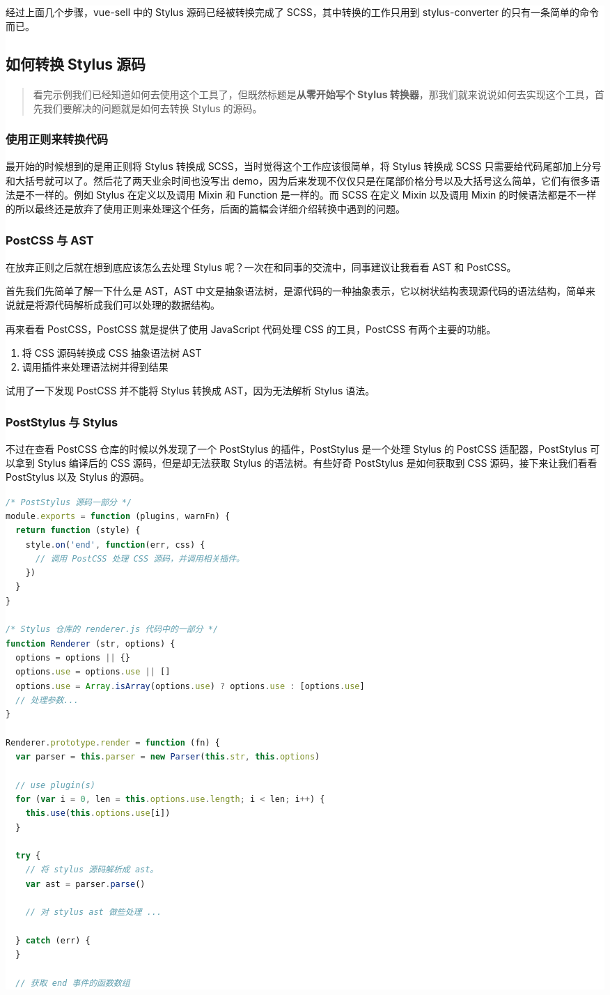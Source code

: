 经过上面几个步骤，vue-sell 中的 Stylus 源码已经被转换完成了 SCSS，其中转换的工作只用到 stylus-converter 的只有一条简单的命令而已。

## 如何转换 Stylus 源码

> 看完示例我们已经知道如何去使用这个工具了，但既然标题是**从零开始写个 Stylus 转换器**，那我们就来说说如何去实现这个工具，首先我们要解决的问题就是如何去转换 Stylus 的源码。

### 使用正则来转换代码

最开始的时候想到的是用正则将 Stylus 转换成 SCSS，当时觉得这个工作应该很简单，将 Stylus 转换成 SCSS 只需要给代码尾部加上分号和大括号就可以了。然后花了两天业余时间也没写出 demo，因为后来发现不仅仅只是在尾部价格分号以及大括号这么简单，它们有很多语法是不一样的。例如 Stylus 在定义以及调用 Mixin 和 Function 是一样的。而 SCSS 在定义 Mixin 以及调用 Mixin 的时候语法都是不一样的所以最终还是放弃了使用正则来处理这个任务，后面的篇幅会详细介绍转换中遇到的问题。

### PostCSS 与 AST

在放弃正则之后就在想到底应该怎么去处理 Stylus 呢？一次在和同事的交流中，同事建议让我看看 AST 和 PostCSS。

首先我们先简单了解一下什么是 AST，AST 中文是抽象语法树，是源代码的一种抽象表示，它以树状结构表现源代码的语法结构，简单来说就是将源代码解析成我们可以处理的数据结构。

再来看看 PostCSS，PostCSS 就是提供了使用 JavaScript 代码处理 CSS 的工具，PostCSS 有两个主要的功能。

1. 将 CSS 源码转换成 CSS 抽象语法树 AST
2. 调用插件来处理语法树并得到结果

试用了一下发现 PostCSS 并不能将 Stylus 转换成 AST，因为无法解析 Stylus 语法。

### PostStylus 与 Stylus

不过在查看 PostCSS 仓库的时候以外发现了一个 PostStylus 的插件，PostStylus 是一个处理 Stylus 的 PostCSS 适配器，PostStylus 可以拿到 Stylus 编译后的 CSS 源码，但是却无法获取 Stylus 的语法树。有些好奇 PostStylus 是如何获取到 CSS 源码，接下来让我们看看 PostStylus 以及 Stylus 的源码。

```javascript
/* PostStylus 源码一部分 */
module.exports = function (plugins, warnFn) {
  return function (style) {
    style.on('end', function(err, css) {
      // 调用 PostCSS 处理 CSS 源码，并调用相关插件。
    })
  }
}

/* Stylus 仓库的 renderer.js 代码中的一部分 */
function Renderer (str, options) {
  options = options || {}
  options.use = options.use || []
  options.use = Array.isArray(options.use) ? options.use : [options.use]
  // 处理参数...
}

Renderer.prototype.render = function (fn) {
  var parser = this.parser = new Parser(this.str, this.options)

  // use plugin(s)
  for (var i = 0, len = this.options.use.length; i < len; i++) {
    this.use(this.options.use[i])
  }

  try {
    // 将 stylus 源码解析成 ast。
    var ast = parser.parse()

    // 对 stylus ast 做些处理 ...

  } catch (err) {
  }

  // 获取 end 事件的函数数组
```